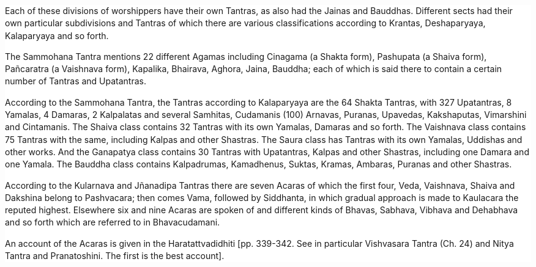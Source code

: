 Each of these divisions of worshippers have their own Tantras, as also had the Jainas and Bauddhas. Different sects had their own particular subdivisions and Tantras of which there are various classifications according to Krantas, Deshaparyaya, Kalaparyaya and so forth.

The Sammohana Tantra mentions 22 different Agamas including Cinagama \(a Shakta form\), Pashupata \(a Shaiva form\), Pañcaratra \(a Vaishnava form\), Kapalika, Bhairava, Aghora, Jaina, Bauddha; each of which is said there to contain a certain number of Tantras and Upatantras.

According to the Sammohana Tantra, the Tantras according to Kalaparyaya are the 64 Shakta Tantras, with 327 Upatantras, 8 Yamalas, 4 Damaras, 2 Kalpalatas and several Samhitas, Cudamanis \(100\) Arnavas, Puranas, Upavedas, Kakshaputas, Vimarshini and Cintamanis. The Shaiva class contains 32 Tantras with its own Yamalas, Damaras and so forth. The Vaishnava class contains 75 Tantras with the same, including Kalpas and other Shastras. The Saura class has Tantras with its own Yamalas, Uddishas and other works. And the Ganapatya class contains 30 Tantras with Upatantras, Kalpas and other Shastras, including one Damara and one Yamala. The Bauddha class contains Kalpadrumas, Kamadhenus, Suktas, Kramas, Ambaras, Puranas and other Shastras.

According to the Kularnava and Jñanadipa Tantras there are seven Acaras of which the first four, Veda, Vaishnava, Shaiva and Dakshina belong to Pashvacara; then comes Vama, followed by Siddhanta, in which gradual approach is made to Kaulacara the reputed highest. Elsewhere six and nine Acaras are spoken of and different kinds of Bhavas, Sabhava, Vibhava and Dehabhava and so forth which are referred to in Bhavacudamani.

An account of the Acaras is given in the Haratattvadidhiti \[pp. 339-342. See in particular Vishvasara Tantra \(Ch. 24\) and Nitya Tantra and Pranatoshini. The first is the best account\].
